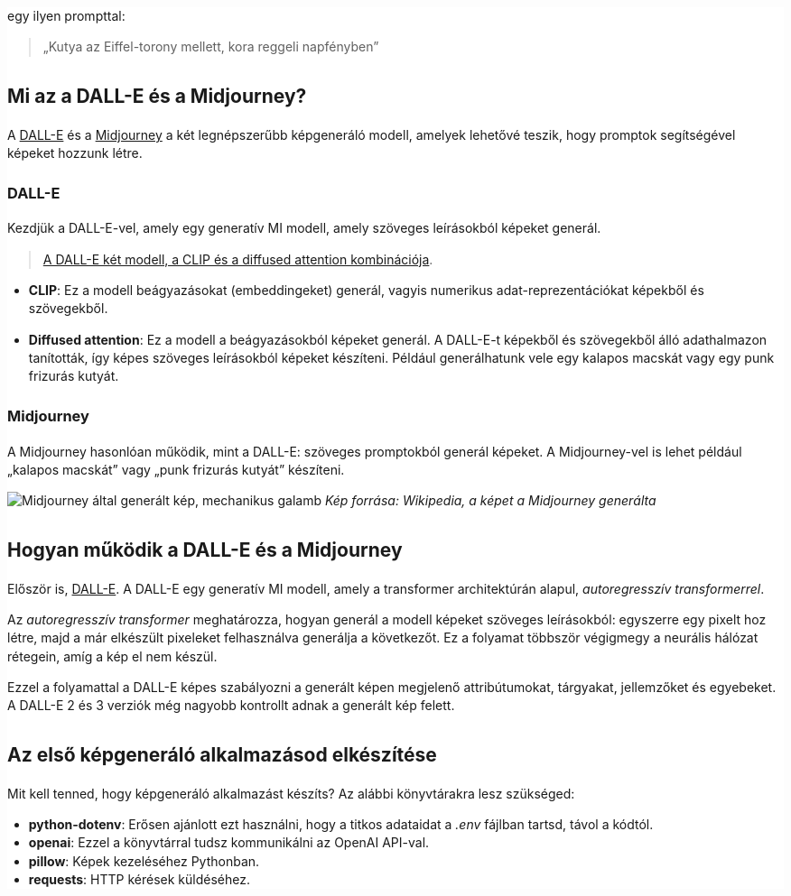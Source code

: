 egy ilyen prompttal:

> „Kutya az Eiffel-torony mellett, kora reggeli napfényben”

## Mi az a DALL-E és a Midjourney?

A [DALL-E](https://openai.com/dall-e-2?WT.mc_id=academic-105485-koreyst) és a [Midjourney](https://www.midjourney.com/?WT.mc_id=academic-105485-koreyst) a két legnépszerűbb képgeneráló modell, amelyek lehetővé teszik, hogy promptok segítségével képeket hozzunk létre.

### DALL-E

Kezdjük a DALL-E-vel, amely egy generatív MI modell, amely szöveges leírásokból képeket generál.

> [A DALL-E két modell, a CLIP és a diffused attention kombinációja](https://towardsdatascience.com/openais-dall-e-and-clip-101-a-brief-introduction-3a4367280d4e?WT.mc_id=academic-105485-koreyst).

- **CLIP**: Ez a modell beágyazásokat (embeddingeket) generál, vagyis numerikus adat-reprezentációkat képekből és szövegekből.

- **Diffused attention**: Ez a modell a beágyazásokból képeket generál. A DALL-E-t képekből és szövegekből álló adathalmazon tanították, így képes szöveges leírásokból képeket készíteni. Például generálhatunk vele egy kalapos macskát vagy egy punk frizurás kutyát.

### Midjourney

A Midjourney hasonlóan működik, mint a DALL-E: szöveges promptokból generál képeket. A Midjourney-vel is lehet például „kalapos macskát” vagy „punk frizurás kutyát” készíteni.

![Midjourney által generált kép, mechanikus galamb](https://upload.wikimedia.org/wikipedia/commons/thumb/8/8c/Rupert_Breheny_mechanical_dove_eca144e7-476d-4976-821d-a49c408e4f36.png/440px-Rupert_Breheny_mechanical_dove_eca144e7-476d-4976-821d-a49c408e4f36.png?WT.mc_id=academic-105485-koreyst)
_Kép forrása: Wikipedia, a képet a Midjourney generálta_

## Hogyan működik a DALL-E és a Midjourney

Először is, [DALL-E](https://arxiv.org/pdf/2102.12092.pdf?WT.mc_id=academic-105485-koreyst). A DALL-E egy generatív MI modell, amely a transformer architektúrán alapul, _autoregresszív transformerrel_.

Az _autoregresszív transformer_ meghatározza, hogyan generál a modell képeket szöveges leírásokból: egyszerre egy pixelt hoz létre, majd a már elkészült pixeleket felhasználva generálja a következőt. Ez a folyamat többször végigmegy a neurális hálózat rétegein, amíg a kép el nem készül.

Ezzel a folyamattal a DALL-E képes szabályozni a generált képen megjelenő attribútumokat, tárgyakat, jellemzőket és egyebeket. A DALL-E 2 és 3 verziók még nagyobb kontrollt adnak a generált kép felett.

## Az első képgeneráló alkalmazásod elkészítése

Mit kell tenned, hogy képgeneráló alkalmazást készíts? Az alábbi könyvtárakra lesz szükséged:

- **python-dotenv**: Erősen ajánlott ezt használni, hogy a titkos adataidat a _.env_ fájlban tartsd, távol a kódtól.
- **openai**: Ezzel a könyvtárral tudsz kommunikálni az OpenAI API-val.
- **pillow**: Képek kezeléséhez Pythonban.
- **requests**: HTTP kérések küldéséhez.
